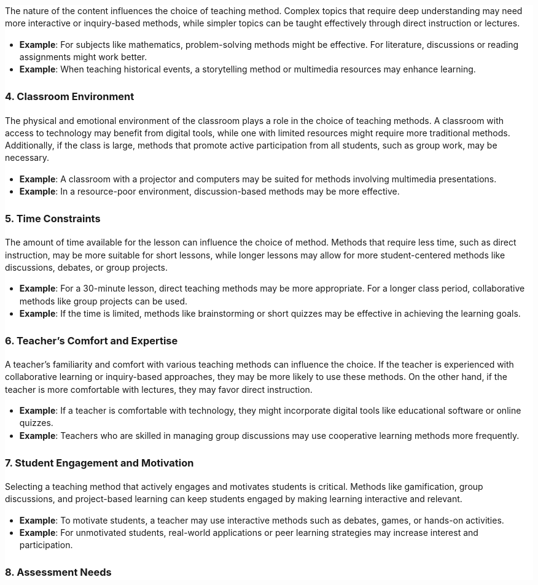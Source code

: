 The nature of the content influences the choice of teaching method. Complex topics that require deep understanding may need more interactive or inquiry-based methods, while simpler topics can be taught effectively through direct instruction or lectures.

- **Example**: For subjects like mathematics, problem-solving methods might be effective. For literature, discussions or reading assignments might work better.
- **Example**: When teaching historical events, a storytelling method or multimedia resources may enhance learning.

### 4. **Classroom Environment**

The physical and emotional environment of the classroom plays a role in the choice of teaching methods. A classroom with access to technology may benefit from digital tools, while one with limited resources might require more traditional methods. Additionally, if the class is large, methods that promote active participation from all students, such as group work, may be necessary.

- **Example**: A classroom with a projector and computers may be suited for methods involving multimedia presentations.
- **Example**: In a resource-poor environment, discussion-based methods may be more effective.

### 5. **Time Constraints**

The amount of time available for the lesson can influence the choice of method. Methods that require less time, such as direct instruction, may be more suitable for short lessons, while longer lessons may allow for more student-centered methods like discussions, debates, or group projects.

- **Example**: For a 30-minute lesson, direct teaching methods may be more appropriate. For a longer class period, collaborative methods like group projects can be used.
- **Example**: If the time is limited, methods like brainstorming or short quizzes may be effective in achieving the learning goals.

### 6. **Teacher’s Comfort and Expertise**

A teacher’s familiarity and comfort with various teaching methods can influence the choice. If the teacher is experienced with collaborative learning or inquiry-based approaches, they may be more likely to use these methods. On the other hand, if the teacher is more comfortable with lectures, they may favor direct instruction.

- **Example**: If a teacher is comfortable with technology, they might incorporate digital tools like educational software or online quizzes.
- **Example**: Teachers who are skilled in managing group discussions may use cooperative learning methods more frequently.

### 7. **Student Engagement and Motivation**

Selecting a teaching method that actively engages and motivates students is critical. Methods like gamification, group discussions, and project-based learning can keep students engaged by making learning interactive and relevant.

- **Example**: To motivate students, a teacher may use interactive methods such as debates, games, or hands-on activities.
- **Example**: For unmotivated students, real-world applications or peer learning strategies may increase interest and participation.

### 8. **Assessment Needs**
